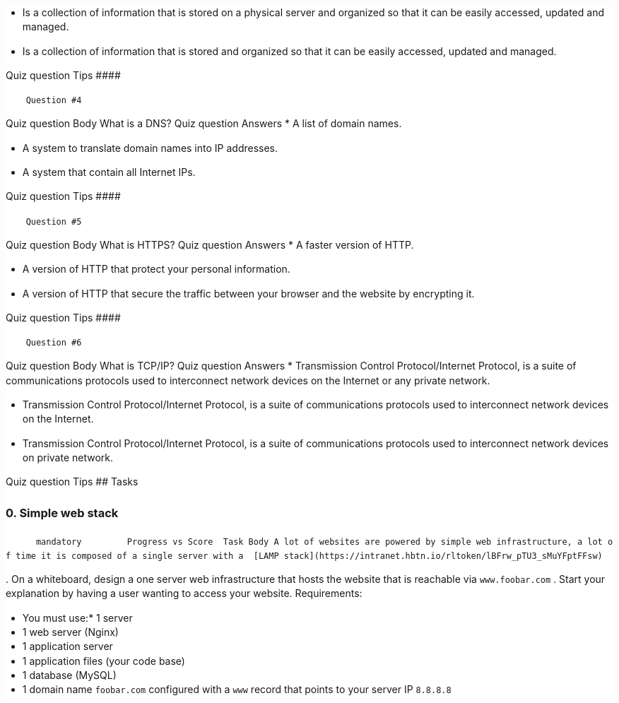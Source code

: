 * Is a collection of information that is stored on a physical server and organized so that it can be easily accessed, updated and managed.

* Is a collection of information that is stored and organized so that it can be easily accessed, updated and managed.

 Quiz question Tips #### 
        
        Question #4
    
 Quiz question Body What is a DNS?
 Quiz question Answers * A list of domain names.

* A system to translate domain names into IP addresses.

* A system that contain all Internet IPs.

 Quiz question Tips #### 
        
        Question #5
    
 Quiz question Body What is HTTPS?
 Quiz question Answers * A faster version of HTTP.

* A version of HTTP that protect your personal information.

* A version of HTTP that secure the traffic between your browser and the website by encrypting it.

 Quiz question Tips #### 
        
        Question #6
    
 Quiz question Body What is TCP/IP?
 Quiz question Answers * Transmission Control Protocol/Internet Protocol, is a suite of communications protocols used to interconnect network devices on the Internet or any private network.

* Transmission Control Protocol/Internet Protocol, is a suite of communications protocols used to interconnect network devices on the Internet.

* Transmission Control Protocol/Internet Protocol, is a suite of communications protocols used to interconnect network devices on private network.

 Quiz question Tips ## Tasks
### 0. Simple web stack
          mandatory         Progress vs Score  Task Body A lot of websites are powered by simple web infrastructure, a lot of time it is composed of a single server with a  [LAMP stack](https://intranet.hbtn.io/rltoken/lBFrw_pTU3_sMuYFptFFsw) 
 .
On a whiteboard, design a one server web infrastructure that hosts the website that is reachable via   ` www.foobar.com `  . Start your explanation by having a user wanting to access your website.
Requirements:
*  You must use:* 1 server
* 1 web server (Nginx)
* 1 application server
* 1 application files (your code base)
* 1 database (MySQL)
* 1 domain name  ` foobar.com `  configured with a  ` www `  record that points to your server IP  ` 8.8.8.8 ` 
